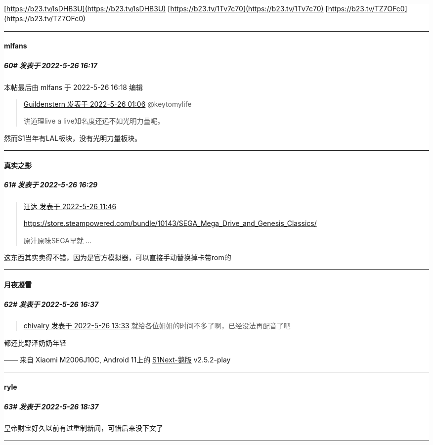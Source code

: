 [https://b23.tv/lsDHB3U](https://b23.tv/lsDHB3U)
[https://b23.tv/1Tv7c70](https://b23.tv/1Tv7c70)
[https://b23.tv/TZ7OFc0](https://b23.tv/TZ7OFc0)

*****

####  mlfans  
##### 60#       发表于 2022-5-26 16:17

 本帖最后由 mlfans 于 2022-5-26 16:18 编辑 
<blockquote><a href="httphttps://bbs.saraba1st.com/2b/forum.php?mod=redirect&amp;goto=findpost&amp;pid=55992567&amp;ptid=2071453" target="_blank">Guildenstern 发表于 2022-5-26 01:06</a>
@keytomylife

讲道理live a live知名度还远不如光明力量呢。</blockquote>
然而S1当年有LAL板块，没有光明力量板块。



*****

####  真实之影  
##### 61#       发表于 2022-5-26 16:29

<blockquote><a href="httphttps://bbs.saraba1st.com/2b/forum.php?mod=redirect&amp;goto=findpost&amp;pid=55996790&amp;ptid=2071453" target="_blank">汪达 发表于 2022-5-26 11:46</a>

https://store.steampowered.com/bundle/10143/SEGA_Mega_Drive_and_Genesis_Classics/

原汁原味SEGA早就 ...</blockquote>
这东西其实卖得不错，因为是官方模拟器，可以直接手动替换掉卡带rom的



*****

####  月夜凝雪  
##### 62#       发表于 2022-5-26 16:37

<blockquote><a href="httphttps://bbs.saraba1st.com/2b/forum.php?mod=redirect&amp;goto=findpost&amp;pid=55998349&amp;ptid=2071453" target="_blank">chivalry 发表于 2022-5-26 13:33</a>
就给各位姐姐的时间不多了啊，已经没法再配音了吧</blockquote>
都还比野泽奶奶年轻

—— 来自 Xiaomi M2006J10C, Android 11上的 [S1Next-鹅版](https://github.com/ykrank/S1-Next/releases) v2.5.2-play



*****

####  ryle  
##### 63#       发表于 2022-5-26 18:37

皇帝财宝好久以前有过重制新闻，可惜后来没下文了



*****
